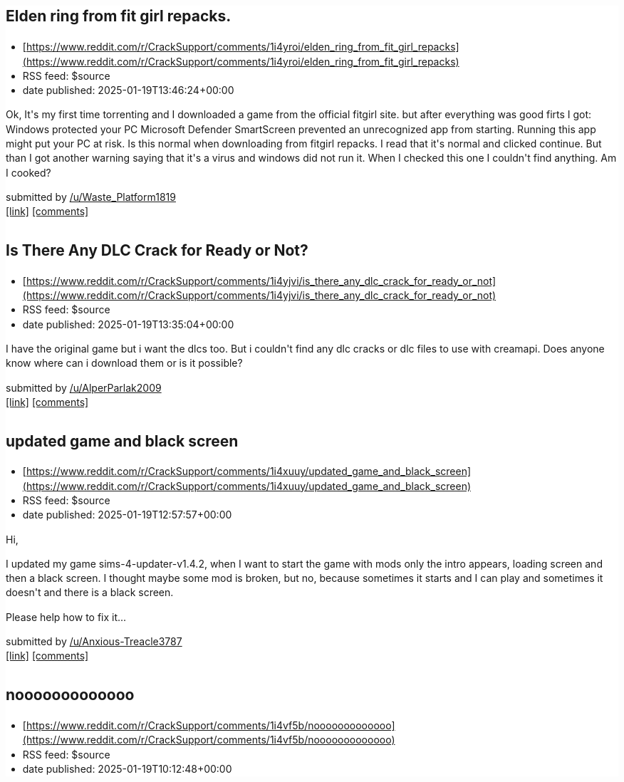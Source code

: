 ## Elden ring from fit girl repacks.
 - [https://www.reddit.com/r/CrackSupport/comments/1i4yroi/elden_ring_from_fit_girl_repacks](https://www.reddit.com/r/CrackSupport/comments/1i4yroi/elden_ring_from_fit_girl_repacks)
 - RSS feed: $source
 - date published: 2025-01-19T13:46:24+00:00

<div class="md"><p>Ok, It&#39;s my first time torrenting and I downloaded a game from the official fitgirl site. but after everything was good firts I got: Windows protected your PC Microsoft Defender SmartScreen prevented an unrecognized app from starting. Running this app might put your PC at risk. Is this normal when downloading from fitgirl repacks. I read that it&#39;s normal and clicked continue. But than I got another warning saying that it&#39;s a virus and windows did not run it. When I checked this one I couldn&#39;t find anything. Am I cooked?</p> </div> &#32; submitted by &#32; <a href="https://www.reddit.com/user/Waste_Platform1819"> /u/Waste_Platform1819 </a> <br/> <span><a href="https://www.reddit.com/r/CrackSupport/comments/1i4yroi/elden_ring_from_fit_girl_repacks/">[link]</a></span> &#32; <span><a href="https://www.reddit.com/r/CrackSupport/comments/1i4yroi/elden_ring_from_fit_girl_repacks/">[comments]</a></span>

## Is There Any DLC Crack for Ready or Not?
 - [https://www.reddit.com/r/CrackSupport/comments/1i4yjvi/is_there_any_dlc_crack_for_ready_or_not](https://www.reddit.com/r/CrackSupport/comments/1i4yjvi/is_there_any_dlc_crack_for_ready_or_not)
 - RSS feed: $source
 - date published: 2025-01-19T13:35:04+00:00

<div class="md"><p>I have the original game but i want the dlcs too. But i couldn&#39;t find any dlc cracks or dlc files to use with creamapi. Does anyone know where can i download them or is it possible?</p> </div> &#32; submitted by &#32; <a href="https://www.reddit.com/user/AlperParlak2009"> /u/AlperParlak2009 </a> <br/> <span><a href="https://www.reddit.com/r/CrackSupport/comments/1i4yjvi/is_there_any_dlc_crack_for_ready_or_not/">[link]</a></span> &#32; <span><a href="https://www.reddit.com/r/CrackSupport/comments/1i4yjvi/is_there_any_dlc_crack_for_ready_or_not/">[comments]</a></span>

## updated game and black screen
 - [https://www.reddit.com/r/CrackSupport/comments/1i4xuuy/updated_game_and_black_screen](https://www.reddit.com/r/CrackSupport/comments/1i4xuuy/updated_game_and_black_screen)
 - RSS feed: $source
 - date published: 2025-01-19T12:57:57+00:00

<div class="md"><p>Hi,</p> <p>I updated my game sims-4-updater-v1.4.2, when I want to start the game with mods only the intro appears, loading screen and then a black screen. I thought maybe some mod is broken, but no, because sometimes it starts and I can play and sometimes it doesn&#39;t and there is a black screen.</p> <p>Please help how to fix it...</p> </div> &#32; submitted by &#32; <a href="https://www.reddit.com/user/Anxious-Treacle3787"> /u/Anxious-Treacle3787 </a> <br/> <span><a href="https://www.reddit.com/r/CrackSupport/comments/1i4xuuy/updated_game_and_black_screen/">[link]</a></span> &#32; <span><a href="https://www.reddit.com/r/CrackSupport/comments/1i4xuuy/updated_game_and_black_screen/">[comments]</a></span>

## nooooooooooooo
 - [https://www.reddit.com/r/CrackSupport/comments/1i4vf5b/nooooooooooooo](https://www.reddit.com/r/CrackSupport/comments/1i4vf5b/nooooooooooooo)
 - RSS feed: $source
 - date published: 2025-01-19T10:12:48+00:00
